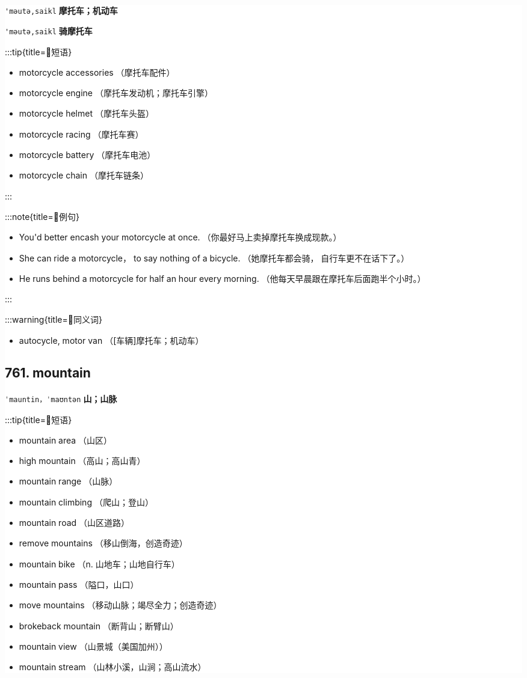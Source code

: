 `'məutə,saikl`  **摩托车；机动车**

`'məutə,saikl`  **骑摩托车**

:::tip{title=🤩短语}

- motorcycle accessories （摩托车配件）

- motorcycle engine （摩托车发动机；摩托车引擎）

- motorcycle helmet （摩托车头盔）

- motorcycle racing （摩托车赛）

- motorcycle battery （摩托车电池）

- motorcycle chain （摩托车链条）

:::

:::note{title=🎤例句}

- You'd better encash your motorcycle at once. （你最好马上卖掉摩托车换成现款。）

- She can ride a motorcycle， to say nothing of a bicycle. （她摩托车都会骑， 自行车更不在话下了。）

- He runs behind a motorcycle for half an hour every morning. （他每天早晨跟在摩托车后面跑半个小时。）

:::

:::warning{title=🤔同义词}

- autocycle, motor van （[车辆]摩托车；机动车）


## 761. mountain

`ˈmauntin，ˈmaʊntən`  **山；山脉**

:::tip{title=🤩短语}

- mountain area （山区）

- high mountain （高山；高山青）

- mountain range （山脉）

- mountain climbing （爬山；登山）

- mountain road （山区道路）

- remove mountains （移山倒海，创造奇迹）

- mountain bike （n. 山地车；山地自行车）

- mountain pass （隘口，山口）

- move mountains （移动山脉；竭尽全力；创造奇迹）

- brokeback mountain （断背山；断臂山）

- mountain view （山景城（美国加州））

- mountain stream （山林小溪，山涧；高山流水）

